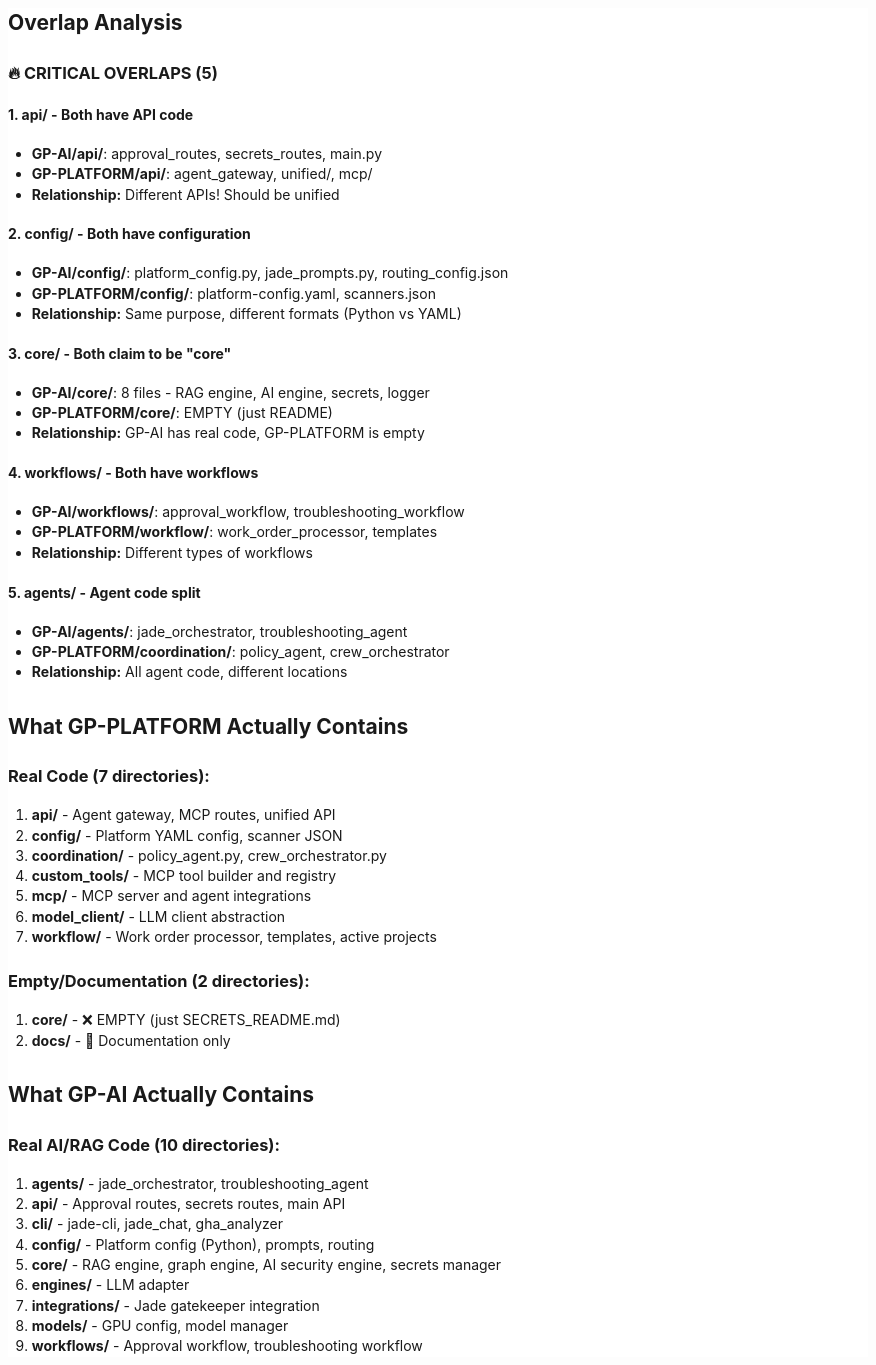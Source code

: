 ## Overlap Analysis

### 🔥 CRITICAL OVERLAPS (5)

#### 1. **api/** - Both have API code
- **GP-AI/api/**: approval_routes, secrets_routes, main.py
- **GP-PLATFORM/api/**: agent_gateway, unified/, mcp/
- **Relationship:** Different APIs! Should be unified

#### 2. **config/** - Both have configuration
- **GP-AI/config/**: platform_config.py, jade_prompts.py, routing_config.json
- **GP-PLATFORM/config/**: platform-config.yaml, scanners.json
- **Relationship:** Same purpose, different formats (Python vs YAML)

#### 3. **core/** - Both claim to be "core"
- **GP-AI/core/**: 8 files - RAG engine, AI engine, secrets, logger
- **GP-PLATFORM/core/**: EMPTY (just README)
- **Relationship:** GP-AI has real code, GP-PLATFORM is empty

#### 4. **workflows/** - Both have workflows
- **GP-AI/workflows/**: approval_workflow, troubleshooting_workflow
- **GP-PLATFORM/workflow/**: work_order_processor, templates
- **Relationship:** Different types of workflows

#### 5. **agents/** - Agent code split
- **GP-AI/agents/**: jade_orchestrator, troubleshooting_agent
- **GP-PLATFORM/coordination/**: policy_agent, crew_orchestrator
- **Relationship:** All agent code, different locations

## What GP-PLATFORM Actually Contains

### Real Code (7 directories):
1. **api/** - Agent gateway, MCP routes, unified API
2. **config/** - Platform YAML config, scanner JSON
3. **coordination/** - policy_agent.py, crew_orchestrator.py
4. **custom_tools/** - MCP tool builder and registry
5. **mcp/** - MCP server and agent integrations
6. **model_client/** - LLM client abstraction
7. **workflow/** - Work order processor, templates, active projects

### Empty/Documentation (2 directories):
1. **core/** - ❌ EMPTY (just SECRETS_README.md)
2. **docs/** - 📄 Documentation only

## What GP-AI Actually Contains

### Real AI/RAG Code (10 directories):
1. **agents/** - jade_orchestrator, troubleshooting_agent
2. **api/** - Approval routes, secrets routes, main API
3. **cli/** - jade-cli, jade_chat, gha_analyzer
4. **config/** - Platform config (Python), prompts, routing
5. **core/** - RAG engine, graph engine, AI security engine, secrets manager
6. **engines/** - LLM adapter
7. **integrations/** - Jade gatekeeper integration
8. **models/** - GPU config, model manager
9. **workflows/** - Approval workflow, troubleshooting workflow
